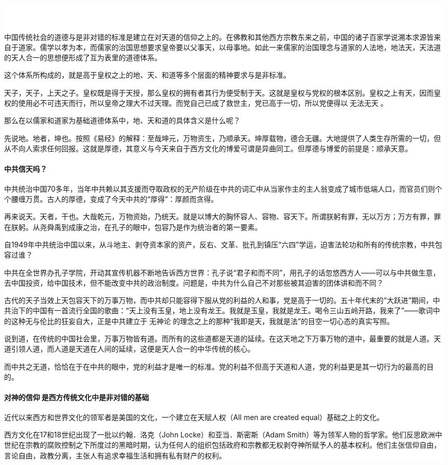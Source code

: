   </figcaption><br/>
 </figure><br/>
 <p>
  中国传统社会的道德与是非对错的标准是建立在对天道的信仰之上的。在佛教和其他西方宗教东来之前，中国的诸子百家学说溯本求源皆来自于道家。儒学以孝为本，而儒家的治国思想要求皇帝要以父事天，以母事地。如此一来儒家的治国理念与道家的人法地，地法天，天法道的天人合一的思想便形成了互为表里的道德体系。
 </p>
 <p>
  这个体系所构成的，就是高于皇权之上的地、天、和道等多个层面的精神要求与是非标准。
 </p>
 <p>
  天子，天子，上天之子。皇权既是得于天授，那么皇权的拥有者其行为便受制于天。这就是皇权与党权的根本区别。皇权之上有天，因而皇权的使用必不可违天而行，所以皇帝之理大不过天理。而党自己已成了救世主，党已高于一切，所以党便得以
  <ok href="https://www.epochtimes.com/gb/tag/%E6%97%A0%E6%B3%95%E6%97%A0%E5%A4%A9.html">
   无法无天
  </ok>
  。
 </p>
 <p>
  那么在以儒家和道家为基础道德体系中，地、天和道的具体含义是什么呢？
 </p>
 <p>
  先说地。地者，坤也。按照《易经》的解释：至哉坤元，万物资生，乃顺承天。坤厚载物，德合无疆。大地提供了人类生存所需的一切，但从不向人索求任何回报。这就是厚德，其意义与今天来自于西方文化的博爱可谓是异曲同工。但厚德与博爱的前提是：顺承天意。
 </p>
 <h4>
  中共信天吗？
 </h4>
 <p>
  中共统治中国70多年，当年中共赖以其支援而夺取政权的无产阶级在中共的词汇中从当家作主的主人翁变成了城市低端人口，而官员们则个个腰缠万贯。古人的厚德，变成了今天中共的“厚得”：厚颜而贪得。
 </p>
 <p>
  再来说天。天者，干也。大哉乾元，万物资始，乃统天。就是以博大的胸怀容人、容物、容天下。所谓朕躬有罪，无以万方；万方有罪，罪在朕躬。从尧舜禹到成康之治，在孔子的眼中，包容乃是作为统治者的第一要素。
 </p>
 <p>
  自1949年中共统治中国以来，从斗地主、剥夺资本家的资产，反右、文革、批孔到镇压“六四”学运，迫害法轮功和所有的传统宗教，中共包容过谁？
 </p>
 <p>
  中共在全世界办孔子学院，开动其宣传机器不断地告诉西方世界：孔子说“君子和而不同”，用孔子的话忽悠西方人——可以与中共做生意，去中国投资，给中国技术，但不能改变中共的政治制度。问题是，中共为什么自己不对那些被其迫害的团体讲和而不同？
 </p>
 <p>
  古代的天子当效上天包容天下的万事万物，而中共却只能容得下服从党的利益的人和事，党是高于一切的。五十年代末的“大跃进”期间，中共治下的中国有一首流行全国的歌曲：“天上没有玉皇，地上没有龙王。我就是玉皇，我就是龙王。喝令三山五岭开路，我来了”——歌词中的这种无与伦比的狂妄自大，正是中共建立于
  <ok href="https://www.epochtimes.com/gb/tag/%E6%97%A0%E7%A5%9E%E8%AE%BA.html">
   无神论
  </ok>
  的理念之上的那种“我即是天，我就是法”的目空一切心态的真实写照。
 </p>
 <p>
  说到道，在传统的中国社会里，万事万物皆有道。而所有的这些道都是天道的延续。在这天地之下万事万物的道中，最重要的就是人道。天道引领人道，而人道是天道在人间的延续，这便是天人合一的中华传统的核心。
 </p>
 <p>
  而中共之无道，恰恰在于在中共的眼中，党的利益才是唯一的标准。党的利益不但高于天道和人道，党的利益更是其一切行为的最高的目的。
 </p>
 <h4>
  对神的信仰 是西方传统文化中是非对错的基础
 </h4>
 <p>
  近代以来西方和世界文化的领军者是美国的文化，一个建立在天赋人权（All men are created equal）基础之上的文化。
 </p>
 <p>
  西方文化在17和18世纪出现了一批以约翰．洛克（John Locke）和亚当．斯密斯（Adam Smith）等为领军人物的哲学家。他们反思欧洲中世纪在宗教的腐败控制之下所度过的黑暗时期，认为任何人的组织包括政府和宗教都无权剥夺神所赋予人的基本权利。他们主张信仰自由，言论自由，政教分离，主张人有追求幸福生活和拥有私有财产的权利。
 </p>